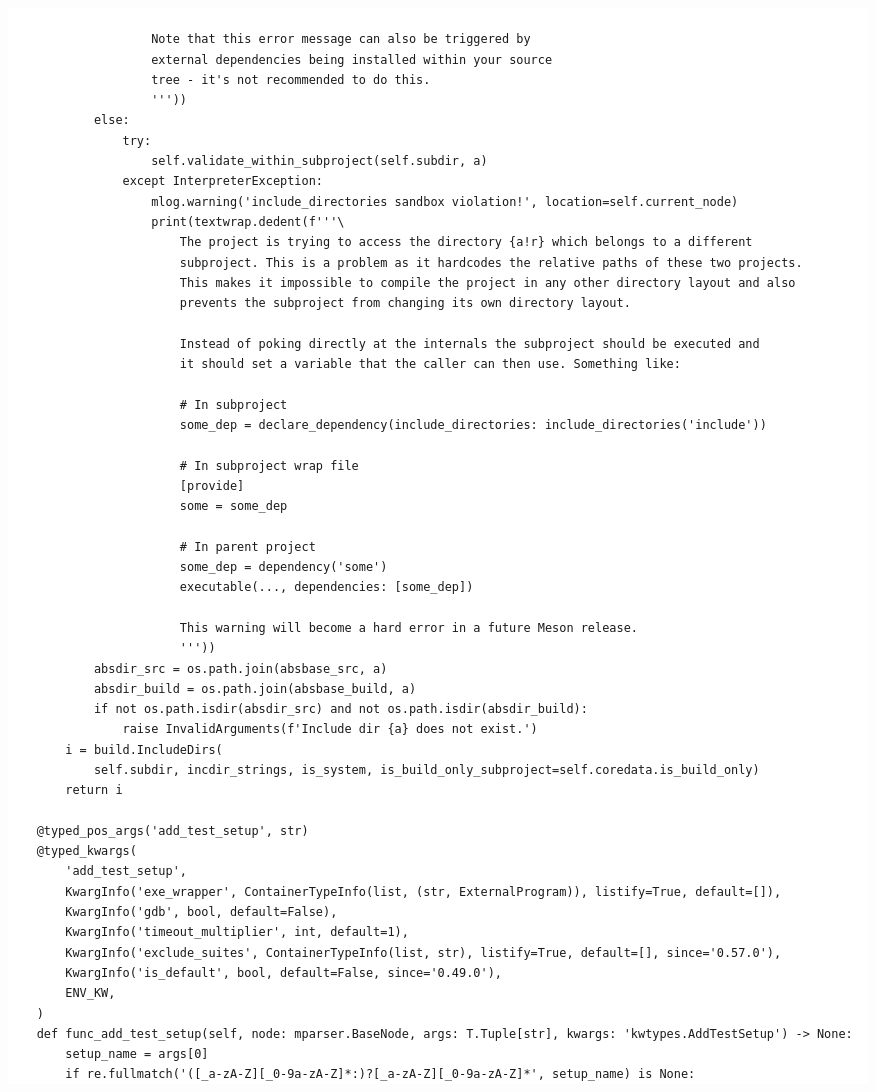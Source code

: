```

                    Note that this error message can also be triggered by
                    external dependencies being installed within your source
                    tree - it's not recommended to do this.
                    '''))
            else:
                try:
                    self.validate_within_subproject(self.subdir, a)
                except InterpreterException:
                    mlog.warning('include_directories sandbox violation!', location=self.current_node)
                    print(textwrap.dedent(f'''\
                        The project is trying to access the directory {a!r} which belongs to a different
                        subproject. This is a problem as it hardcodes the relative paths of these two projects.
                        This makes it impossible to compile the project in any other directory layout and also
                        prevents the subproject from changing its own directory layout.

                        Instead of poking directly at the internals the subproject should be executed and
                        it should set a variable that the caller can then use. Something like:

                        # In subproject
                        some_dep = declare_dependency(include_directories: include_directories('include'))

                        # In subproject wrap file
                        [provide]
                        some = some_dep

                        # In parent project
                        some_dep = dependency('some')
                        executable(..., dependencies: [some_dep])

                        This warning will become a hard error in a future Meson release.
                        '''))
            absdir_src = os.path.join(absbase_src, a)
            absdir_build = os.path.join(absbase_build, a)
            if not os.path.isdir(absdir_src) and not os.path.isdir(absdir_build):
                raise InvalidArguments(f'Include dir {a} does not exist.')
        i = build.IncludeDirs(
            self.subdir, incdir_strings, is_system, is_build_only_subproject=self.coredata.is_build_only)
        return i

    @typed_pos_args('add_test_setup', str)
    @typed_kwargs(
        'add_test_setup',
        KwargInfo('exe_wrapper', ContainerTypeInfo(list, (str, ExternalProgram)), listify=True, default=[]),
        KwargInfo('gdb', bool, default=False),
        KwargInfo('timeout_multiplier', int, default=1),
        KwargInfo('exclude_suites', ContainerTypeInfo(list, str), listify=True, default=[], since='0.57.0'),
        KwargInfo('is_default', bool, default=False, since='0.49.0'),
        ENV_KW,
    )
    def func_add_test_setup(self, node: mparser.BaseNode, args: T.Tuple[str], kwargs: 'kwtypes.AddTestSetup') -> None:
        setup_name = args[0]
        if re.fullmatch('([_a-zA-Z][_0-9a-zA-Z]*:)?[_a-zA-Z][_0-9a-zA-Z]*', setup_name) is None:
```